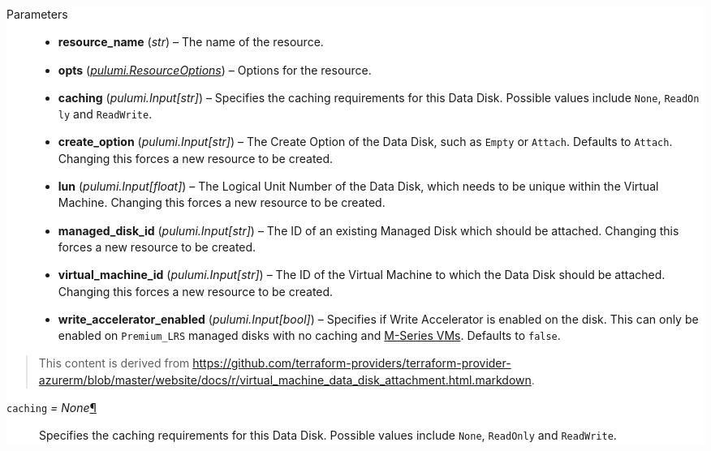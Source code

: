 <dl class="field-list simple">
<dt class="field-odd">Parameters</dt>
<dd class="field-odd"><ul class="simple">
<li><p><strong>resource_name</strong> (<em>str</em>) – The name of the resource.</p></li>
<li><p><strong>opts</strong> (<a class="reference internal" href="../../pulumi/#pulumi.ResourceOptions" title="pulumi.ResourceOptions"><em>pulumi.ResourceOptions</em></a>) – Options for the resource.</p></li>
<li><p><strong>caching</strong> (<em>pulumi.Input</em><em>[</em><em>str</em><em>]</em>) – Specifies the caching requirements for this Data Disk. Possible values include <code class="docutils literal notranslate"><span class="pre">None</span></code>, <code class="docutils literal notranslate"><span class="pre">ReadOnly</span></code> and <code class="docutils literal notranslate"><span class="pre">ReadWrite</span></code>.</p></li>
<li><p><strong>create_option</strong> (<em>pulumi.Input</em><em>[</em><em>str</em><em>]</em>) – The Create Option of the Data Disk, such as <code class="docutils literal notranslate"><span class="pre">Empty</span></code> or <code class="docutils literal notranslate"><span class="pre">Attach</span></code>. Defaults to <code class="docutils literal notranslate"><span class="pre">Attach</span></code>. Changing this forces a new resource to be created.</p></li>
<li><p><strong>lun</strong> (<em>pulumi.Input</em><em>[</em><em>float</em><em>]</em>) – The Logical Unit Number of the Data Disk, which needs to be unique within the Virtual Machine. Changing this forces a new resource to be created.</p></li>
<li><p><strong>managed_disk_id</strong> (<em>pulumi.Input</em><em>[</em><em>str</em><em>]</em>) – The ID of an existing Managed Disk which should be attached. Changing this forces a new resource to be created.</p></li>
<li><p><strong>virtual_machine_id</strong> (<em>pulumi.Input</em><em>[</em><em>str</em><em>]</em>) – The ID of the Virtual Machine to which the Data Disk should be attached. Changing this forces a new resource to be created.</p></li>
<li><p><strong>write_accelerator_enabled</strong> (<em>pulumi.Input</em><em>[</em><em>bool</em><em>]</em>) – Specifies if Write Accelerator is enabled on the disk. This can only be enabled on <code class="docutils literal notranslate"><span class="pre">Premium_LRS</span></code> managed disks with no caching and <a class="reference external" href="https://docs.microsoft.com/en-us/azure/virtual-machines/workloads/sap/how-to-enable-write-accelerator">M-Series VMs</a>. Defaults to <code class="docutils literal notranslate"><span class="pre">false</span></code>.</p></li>
</ul>
</dd>
</dl>
<blockquote>
<div><p>This content is derived from <a class="reference external" href="https://github.com/terraform-providers/terraform-provider-azurerm/blob/master/website/docs/r/virtual_machine_data_disk_attachment.html.markdown">https://github.com/terraform-providers/terraform-provider-azurerm/blob/master/website/docs/r/virtual_machine_data_disk_attachment.html.markdown</a>.</p>
</div></blockquote>
<dl class="attribute">
<dt id="pulumi_azure.compute.DataDiskAttachment.caching">
<code class="sig-name descname">caching</code><em class="property"> = None</em><a class="headerlink" href="#pulumi_azure.compute.DataDiskAttachment.caching" title="Permalink to this definition">¶</a></dt>
<dd><p>Specifies the caching requirements for this Data Disk. Possible values include <code class="docutils literal notranslate"><span class="pre">None</span></code>, <code class="docutils literal notranslate"><span class="pre">ReadOnly</span></code> and <code class="docutils literal notranslate"><span class="pre">ReadWrite</span></code>.</p>
</dd></dl>
